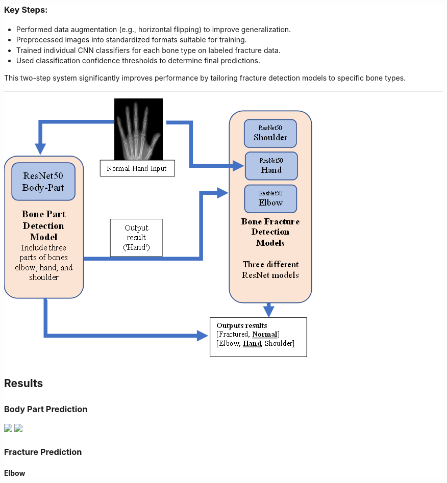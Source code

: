 ### Key Steps:

* Performed data augmentation (e.g., horizontal flipping) to improve generalization.
* Preprocessed images into standardized formats suitable for training.
* Trained individual CNN classifiers for each bone type on labeled fracture data.
* Used classification confidence thresholds to determine final predictions.

This two-step system significantly improves performance by tailoring fracture detection models to specific bone types.

---



![img_1.png](images/Architecture.png)


## Results
### Body Part Prediction

<img src="plots/BodyPartAcc.png" width=300> <img src="plots/BodyPartLoss.png" width=300>

### Fracture Prediction
#### Elbow
